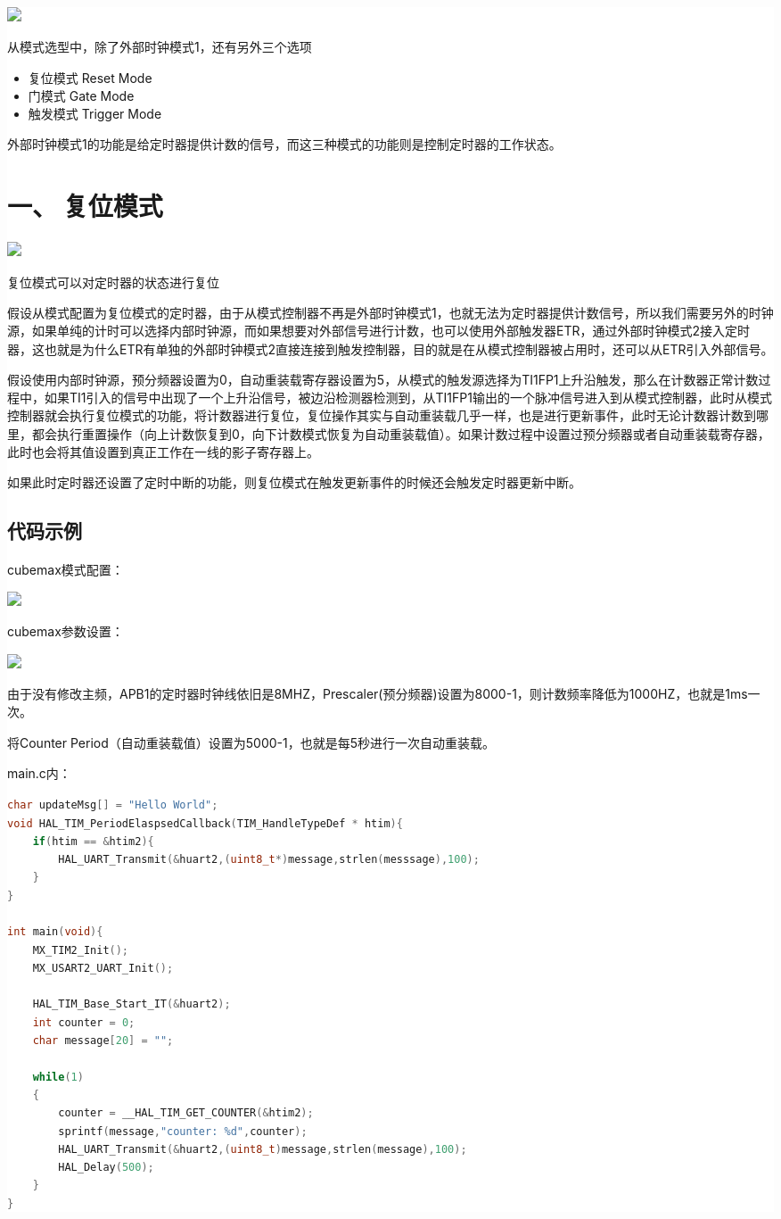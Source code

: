 <div><img src="https://cdn.jsdelivr.net/gh/lcekold/blogimage@main/Network/Snipaste_2025-01-09_21-13-24.png"></div>

从模式选型中，除了外部时钟模式1，还有另外三个选项

* 复位模式 Reset Mode
* 门模式 Gate Mode
* 触发模式 Trigger Mode

外部时钟模式1的功能是给定时器提供计数的信号，而这三种模式的功能则是控制定时器的工作状态。

# 一、 复位模式

<div><img src="https://cdn.jsdelivr.net/gh/lcekold/blogimage@main/Network/Snipaste_2025-01-09_21-20-25.png"></div>


复位模式可以对定时器的状态进行复位

假设从模式配置为复位模式的定时器，由于从模式控制器不再是外部时钟模式1，也就无法为定时器提供计数信号，所以我们需要另外的时钟源，如果单纯的计时可以选择内部时钟源，而如果想要对外部信号进行计数，也可以使用外部触发器ETR，通过外部时钟模式2接入定时器，这也就是为什么ETR有单独的外部时钟模式2直接连接到触发控制器，目的就是在从模式控制器被占用时，还可以从ETR引入外部信号。

假设使用内部时钟源，预分频器设置为0，自动重装载寄存器设置为5，从模式的触发源选择为TI1FP1上升沿触发，那么在计数器正常计数过程中，如果TI1引入的信号中出现了一个上升沿信号，被边沿检测器检测到，从TI1FP1输出的一个脉冲信号进入到从模式控制器，此时从模式控制器就会执行复位模式的功能，将计数器进行复位，复位操作其实与自动重装载几乎一样，也是进行更新事件，此时无论计数器计数到哪里，都会执行重置操作（向上计数恢复到0，向下计数模式恢复为自动重装载值）。如果计数过程中设置过预分频器或者自动重装载寄存器，此时也会将其值设置到真正工作在一线的影子寄存器上。

如果此时定时器还设置了定时中断的功能，则复位模式在触发更新事件的时候还会触发定时器更新中断。

## 代码示例

cubemax模式配置：

<div><img src="https://cdn.jsdelivr.net/gh/lcekold/blogimage@main/Network/Snipaste_2025-01-09_21-34-16.png"></div>

cubemax参数设置：

<div><img src="https://cdn.jsdelivr.net/gh/lcekold/blogimage@main/Network/Snipaste_2025-01-09_21-41-18.png"></div>

由于没有修改主频，APB1的定时器时钟线依旧是8MHZ，Prescaler(预分频器)设置为8000-1，则计数频率降低为1000HZ，也就是1ms一次。

将Counter Period（自动重装载值）设置为5000-1，也就是每5秒进行一次自动重装载。


main.c内：

```c
char updateMsg[] = "Hello World";
void HAL_TIM_PeriodElaspsedCallback(TIM_HandleTypeDef * htim){
    if(htim == &htim2){
        HAL_UART_Transmit(&huart2,(uint8_t*)message,strlen(messsage),100);
    }
}

int main(void){
    MX_TIM2_Init();
    MX_USART2_UART_Init();

    HAL_TIM_Base_Start_IT(&huart2);
    int counter = 0;
    char message[20] = "";

    while(1)
    {
        counter = __HAL_TIM_GET_COUNTER(&htim2);
        sprintf(message,"counter: %d",counter);
        HAL_UART_Transmit(&huart2,(uint8_t)message,strlen(message),100);
        HAL_Delay(500);
    }
}
```